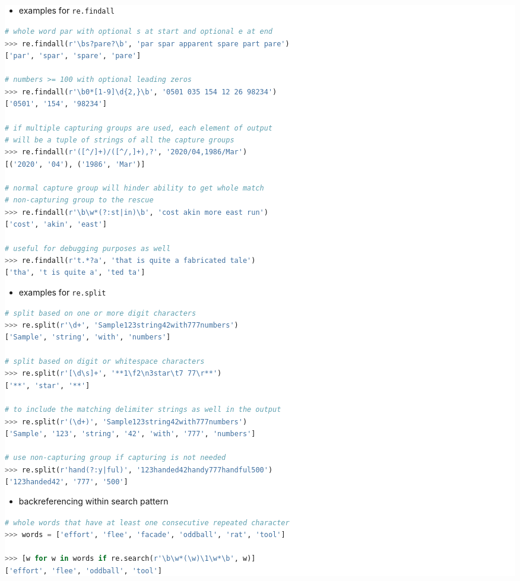 * examples for `re.findall`

```python
# whole word par with optional s at start and optional e at end
>>> re.findall(r'\bs?pare?\b', 'par spar apparent spare part pare')
['par', 'spar', 'spare', 'pare']

# numbers >= 100 with optional leading zeros
>>> re.findall(r'\b0*[1-9]\d{2,}\b', '0501 035 154 12 26 98234')
['0501', '154', '98234']

# if multiple capturing groups are used, each element of output
# will be a tuple of strings of all the capture groups
>>> re.findall(r'([^/]+)/([^/,]+),?', '2020/04,1986/Mar')
[('2020', '04'), ('1986', 'Mar')]

# normal capture group will hinder ability to get whole match
# non-capturing group to the rescue
>>> re.findall(r'\b\w*(?:st|in)\b', 'cost akin more east run')
['cost', 'akin', 'east']

# useful for debugging purposes as well
>>> re.findall(r't.*?a', 'that is quite a fabricated tale')
['tha', 't is quite a', 'ted ta']
```

* examples for `re.split`

```python
# split based on one or more digit characters
>>> re.split(r'\d+', 'Sample123string42with777numbers')
['Sample', 'string', 'with', 'numbers']

# split based on digit or whitespace characters
>>> re.split(r'[\d\s]+', '**1\f2\n3star\t7 77\r**')
['**', 'star', '**']

# to include the matching delimiter strings as well in the output
>>> re.split(r'(\d+)', 'Sample123string42with777numbers')
['Sample', '123', 'string', '42', 'with', '777', 'numbers']

# use non-capturing group if capturing is not needed
>>> re.split(r'hand(?:y|ful)', '123handed42handy777handful500')
['123handed42', '777', '500']
```

* backreferencing within search pattern

```python
# whole words that have at least one consecutive repeated character
>>> words = ['effort', 'flee', 'facade', 'oddball', 'rat', 'tool']

>>> [w for w in words if re.search(r'\b\w*(\w)\1\w*\b', w)]
['effort', 'flee', 'oddball', 'tool']
```

